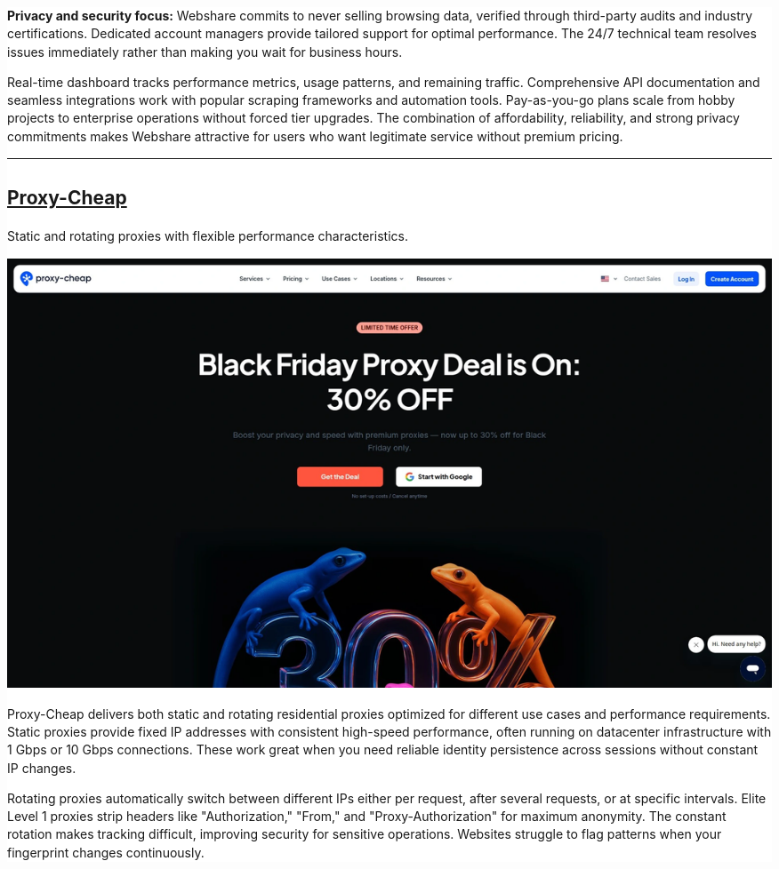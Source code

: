 **Privacy and security focus:** Webshare commits to never selling browsing data, verified through third-party audits and industry certifications. Dedicated account managers provide tailored support for optimal performance. The 24/7 technical team resolves issues immediately rather than making you wait for business hours.

Real-time dashboard tracks performance metrics, usage patterns, and remaining traffic. Comprehensive API documentation and seamless integrations work with popular scraping frameworks and automation tools. Pay-as-you-go plans scale from hobby projects to enterprise operations without forced tier upgrades. The combination of affordability, reliability, and strong privacy commitments makes Webshare attractive for users who want legitimate service without premium pricing.

***

## **[Proxy-Cheap](https://www.proxy-cheap.com)**

Static and rotating proxies with flexible performance characteristics.

![Proxy-Cheap Screenshot](image/proxy-cheap.webp)


Proxy-Cheap delivers both static and rotating residential proxies optimized for different use cases and performance requirements. Static proxies provide fixed IP addresses with consistent high-speed performance, often running on datacenter infrastructure with 1 Gbps or 10 Gbps connections. These work great when you need reliable identity persistence across sessions without constant IP changes.

Rotating proxies automatically switch between different IPs either per request, after several requests, or at specific intervals. Elite Level 1 proxies strip headers like "Authorization," "From," and "Proxy-Authorization" for maximum anonymity. The constant rotation makes tracking difficult, improving security for sensitive operations. Websites struggle to flag patterns when your fingerprint changes continuously.
